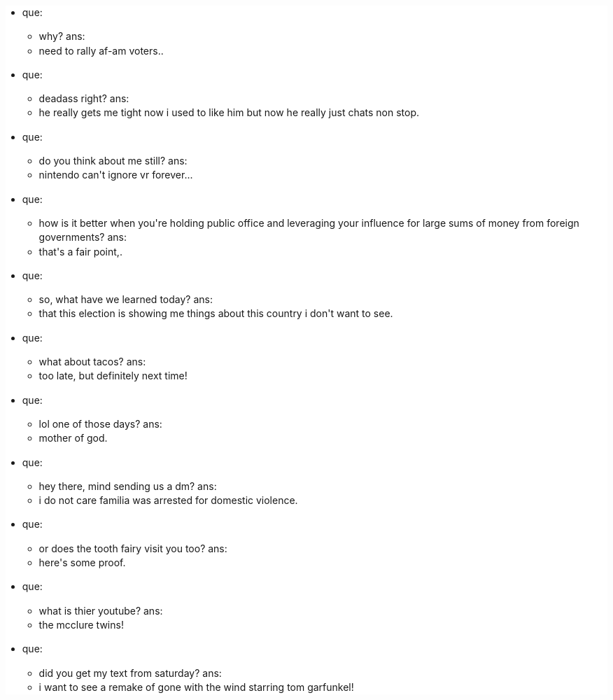 - que:
  - why?
  ans:
  - need to rally af-am voters..

- que:
  - deadass right?
  ans:
  - he really gets me tight now i used to like him but now he really just chats non stop.

- que:
  - do you think about me still?
  ans:
  - nintendo can't ignore vr forever...

- que:
  - how is it better when you're holding public office and leveraging your influence for large sums of money from foreign governments?
  ans:
  - that's a fair point,.

- que:
  - so, what have we learned today?
  ans:
  - that this election is showing me things about this country i don't want to see.

- que:
  - what about tacos?
  ans:
  - too late, but definitely next time!

- que:
  - lol one of those days?
  ans:
  - mother of god.

- que:
  - hey there, mind sending us a dm?
  ans:
  - i do not care familia was arrested for domestic violence.

- que:
  - or does the tooth fairy visit you too?
  ans:
  - here's some proof.

- que:
  - what is thier youtube?
  ans:
  - the mcclure twins!

- que:
  - did you get my text from saturday?
  ans:
  - i want to see a remake of gone with the wind starring tom  garfunkel!
